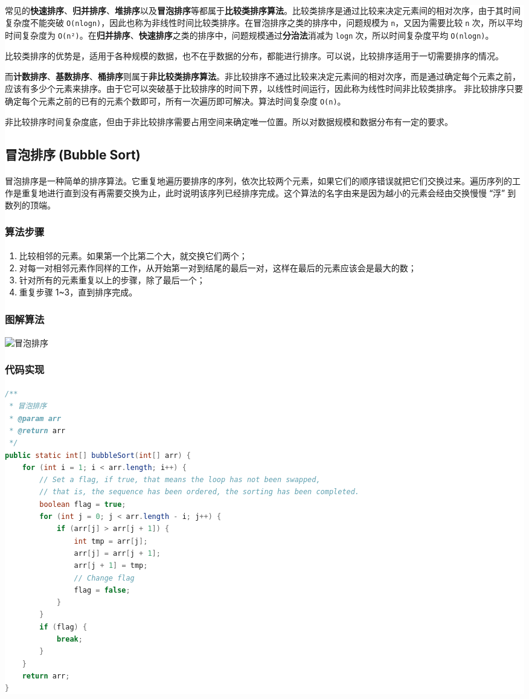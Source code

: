 常见的**快速排序**、**归并排序**、**堆排序**以及**冒泡排序**等都属于**比较类排序算法**。比较类排序是通过比较来决定元素间的相对次序，由于其时间复杂度不能突破 `O(nlogn)`，因此也称为非线性时间比较类排序。在冒泡排序之类的排序中，问题规模为 `n`，又因为需要比较 `n` 次，所以平均时间复杂度为 `O(n²)`。在**归并排序**、**快速排序**之类的排序中，问题规模通过**分治法**消减为 `logn` 次，所以时间复杂度平均 `O(nlogn)`。

比较类排序的优势是，适用于各种规模的数据，也不在乎数据的分布，都能进行排序。可以说，比较排序适用于一切需要排序的情况。

而**计数排序**、**基数排序**、**桶排序**则属于**非比较类排序算法**。非比较排序不通过比较来决定元素间的相对次序，而是通过确定每个元素之前，应该有多少个元素来排序。由于它可以突破基于比较排序的时间下界，以线性时间运行，因此称为线性时间非比较类排序。 非比较排序只要确定每个元素之前的已有的元素个数即可，所有一次遍历即可解决。算法时间复杂度 `O(n)`。

非比较排序时间复杂度底，但由于非比较排序需要占用空间来确定唯一位置。所以对数据规模和数据分布有一定的要求。

## 冒泡排序 (Bubble Sort)

冒泡排序是一种简单的排序算法。它重复地遍历要排序的序列，依次比较两个元素，如果它们的顺序错误就把它们交换过来。遍历序列的工作是重复地进行直到没有再需要交换为止，此时说明该序列已经排序完成。这个算法的名字由来是因为越小的元素会经由交换慢慢 “浮” 到数列的顶端。

### 算法步骤

1. 比较相邻的元素。如果第一个比第二个大，就交换它们两个；
2. 对每一对相邻元素作同样的工作，从开始第一对到结尾的最后一对，这样在最后的元素应该会是最大的数；
3. 针对所有的元素重复以上的步骤，除了最后一个；
4. 重复步骤 1~3，直到排序完成。

### 图解算法

![冒泡排序](https://oss.javaguide.cn/github/javaguide/cs-basics/sorting-algorithms/bubble_sort.gif)

### 代码实现

```java
/**
 * 冒泡排序
 * @param arr
 * @return arr
 */
public static int[] bubbleSort(int[] arr) {
    for (int i = 1; i < arr.length; i++) {
        // Set a flag, if true, that means the loop has not been swapped,
        // that is, the sequence has been ordered, the sorting has been completed.
        boolean flag = true;
        for (int j = 0; j < arr.length - i; j++) {
            if (arr[j] > arr[j + 1]) {
                int tmp = arr[j];
                arr[j] = arr[j + 1];
                arr[j + 1] = tmp;
			    // Change flag
                flag = false;
            }
        }
        if (flag) {
            break;
        }
    }
    return arr;
}
```
